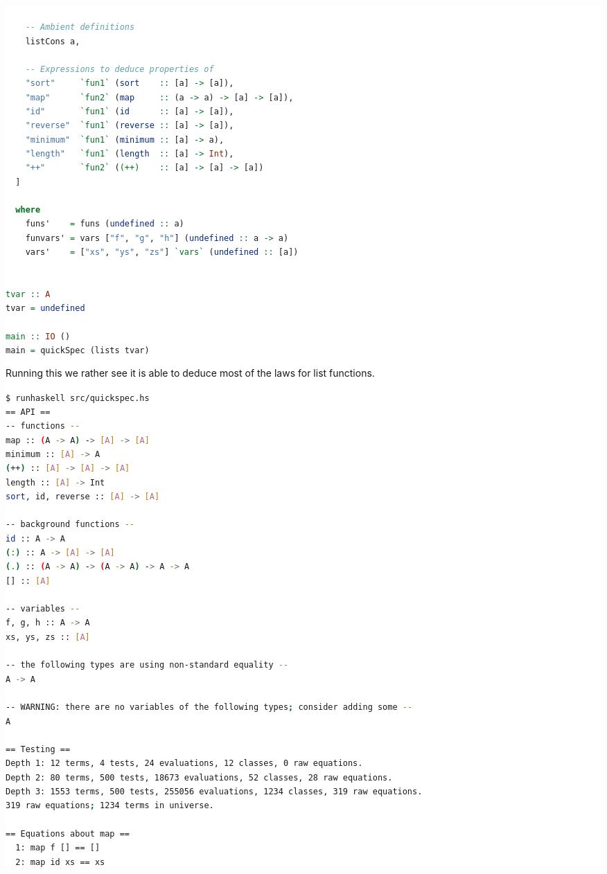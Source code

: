 ```haskell

    -- Ambient definitions
    listCons a,

    -- Expressions to deduce properties of
    "sort"     `fun1` (sort    :: [a] -> [a]),
    "map"      `fun2` (map     :: (a -> a) -> [a] -> [a]),
    "id"       `fun1` (id      :: [a] -> [a]),
    "reverse"  `fun1` (reverse :: [a] -> [a]),
    "minimum"  `fun1` (minimum :: [a] -> a),
    "length"   `fun1` (length  :: [a] -> Int),
    "++"       `fun2` ((++)    :: [a] -> [a] -> [a])
  ]

  where
    funs'    = funs (undefined :: a)
    funvars' = vars ["f", "g", "h"] (undefined :: a -> a)
    vars'    = ["xs", "ys", "zs"] `vars` (undefined :: [a])


tvar :: A
tvar = undefined

main :: IO ()
main = quickSpec (lists tvar)
```

Running this we rather see it is able to deduce most of the laws for list functions.

```bash
$ runhaskell src/quickspec.hs
== API ==
-- functions --
map :: (A -> A) -> [A] -> [A]
minimum :: [A] -> A
(++) :: [A] -> [A] -> [A]
length :: [A] -> Int
sort, id, reverse :: [A] -> [A]

-- background functions --
id :: A -> A
(:) :: A -> [A] -> [A]
(.) :: (A -> A) -> (A -> A) -> A -> A
[] :: [A]

-- variables --
f, g, h :: A -> A
xs, ys, zs :: [A]

-- the following types are using non-standard equality --
A -> A

-- WARNING: there are no variables of the following types; consider adding some --
A

== Testing ==
Depth 1: 12 terms, 4 tests, 24 evaluations, 12 classes, 0 raw equations.
Depth 2: 80 terms, 500 tests, 18673 evaluations, 52 classes, 28 raw equations.
Depth 3: 1553 terms, 500 tests, 255056 evaluations, 1234 classes, 319 raw equations.
319 raw equations; 1234 terms in universe.

== Equations about map ==
  1: map f [] == []
  2: map id xs == xs
```
